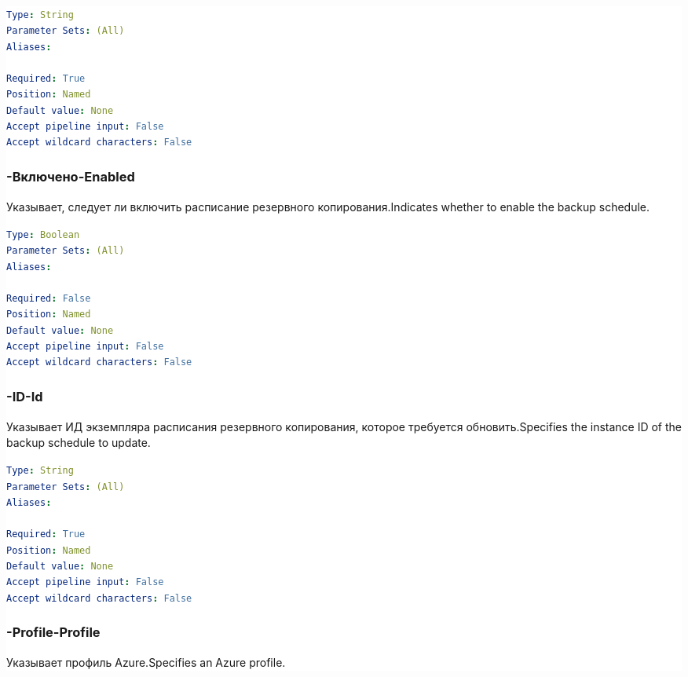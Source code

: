 ```yaml
Type: String
Parameter Sets: (All)
Aliases: 

Required: True
Position: Named
Default value: None
Accept pipeline input: False
Accept wildcard characters: False
```

### <span data-ttu-id="e80ff-118">-Включено</span><span class="sxs-lookup"><span data-stu-id="e80ff-118">-Enabled</span></span>
<span data-ttu-id="e80ff-119">Указывает, следует ли включить расписание резервного копирования.</span><span class="sxs-lookup"><span data-stu-id="e80ff-119">Indicates whether to enable the backup schedule.</span></span>

```yaml
Type: Boolean
Parameter Sets: (All)
Aliases: 

Required: False
Position: Named
Default value: None
Accept pipeline input: False
Accept wildcard characters: False
```

### <span data-ttu-id="e80ff-120">-ID</span><span class="sxs-lookup"><span data-stu-id="e80ff-120">-Id</span></span>
<span data-ttu-id="e80ff-121">Указывает ИД экземпляра расписания резервного копирования, которое требуется обновить.</span><span class="sxs-lookup"><span data-stu-id="e80ff-121">Specifies the instance ID of the backup schedule to update.</span></span>

```yaml
Type: String
Parameter Sets: (All)
Aliases: 

Required: True
Position: Named
Default value: None
Accept pipeline input: False
Accept wildcard characters: False
```

### <span data-ttu-id="e80ff-122">-Profile</span><span class="sxs-lookup"><span data-stu-id="e80ff-122">-Profile</span></span>
<span data-ttu-id="e80ff-123">Указывает профиль Azure.</span><span class="sxs-lookup"><span data-stu-id="e80ff-123">Specifies an Azure profile.</span></span>
